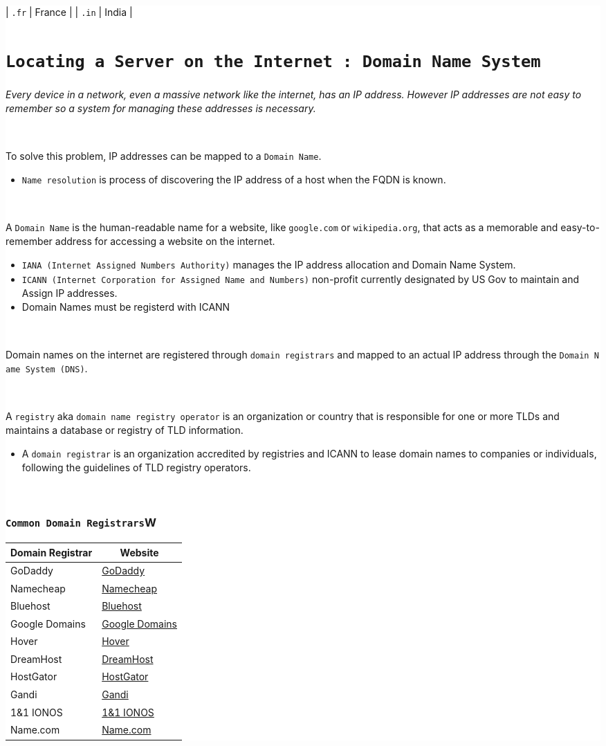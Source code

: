 | `.fr`     | France                                |
| `.in`     | India                                 |







# `Locating a Server on the Internet : Domain Name System`
*Every device in a network, even a massive network like the internet, has an IP address. However IP addresses are not easy to remember so a system for managing these addresses is necessary.*

<br>

To solve this problem, IP addresses can be mapped to a `Domain Name`. 
* `Name resolution` is process of discovering the IP address of a host when the FQDN is known.

<br>

A `Domain Name` is the human-readable name for a website, like `google.com` or `wikipedia.org`, that acts as a memorable and easy-to-remember address for accessing a website on the internet.
* `IANA (Internet Assigned Numbers Authority)` manages the IP address allocation and Domain Name System.
* `ICANN (Internet Corporation for Assigned Name and Numbers)` non-profit currently designated by US Gov to maintain and Assign IP addresses. 
* Domain Names must be registerd with ICANN


<br>

Domain names on the internet are registered through `domain registrars` and mapped to an actual IP address through the `Domain Name System (DNS)`.

<br>

A `registry` aka `domain name registry operator` is an organization or country that is responsible for one or more TLDs and maintains a database or registry of TLD information.
* A `domain registrar` is an organization accredited by registries and ICANN to lease domain names to companies or individuals, following the guidelines of TLD registry operators. 

<br>

### `Common Domain Registrars`W
| Domain Registrar    | Website                                   |
|---------------------|-------------------------------------------|
| GoDaddy            | [GoDaddy](https://www.godaddy.com/)       |
| Namecheap          | [Namecheap](https://www.namecheap.com/)   |
| Bluehost           | [Bluehost](https://www.bluehost.com/domains) |
| Google Domains     | [Google Domains](https://domains.google/) |
| Hover              | [Hover](https://www.hover.com/)           |
| DreamHost          | [DreamHost](https://www.dreamhost.com/domains/) |
| HostGator          | [HostGator](https://www.hostgator.com/domains) |
| Gandi              | [Gandi](https://www.gandi.net/en)         |
| 1&1 IONOS          | [1&1 IONOS](https://www.ionos.com/domains) |
| Name.com           | [Name.com](https://www.name.com/)         |
